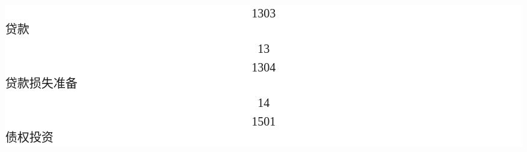 <td style="BORDER-TOP: #f0f0f0; HEIGHT: 20pt; BORDER-RIGHT: black 1pt solid; WIDTH: 78.15pt; BORDER-BOTTOM: black 1pt solid; PADDING-BOTTOM: 0cm; PADDING-TOP: 0cm; PADDING-LEFT: 0cm; BORDER-LEFT: #f0f0f0; PADDING-RIGHT: 0cm; BACKGROUND-COLOR: transparent; mso-border-alt: solid black .5pt; mso-border-left-alt: solid black .5pt; mso-border-top-alt: solid black .5pt" valign="top" width="104"><p class="TableParagraph" style="TEXT-ALIGN: center; MARGIN: 1.35pt 22.6pt 0pt 22.9pt" align="center"><span style="FONT-SIZE: 15pt; FONT-FAMILY: &quot;Times New Roman&quot;,serif; mso-hansi-font-family: 宋体; mso-bidi-font-family: 宋体; mso-fareast-language: EN-US; mso-bidi-font-size: 11.0pt">1303<o:p></o:p></span></p></td><td style="BORDER-TOP: #f0f0f0; HEIGHT: 20pt; BORDER-RIGHT: black 1pt solid; WIDTH: 245.8pt; BORDER-BOTTOM: black 1pt solid; PADDING-BOTTOM: 0cm; PADDING-TOP: 0cm; PADDING-LEFT: 0cm; BORDER-LEFT: #f0f0f0; PADDING-RIGHT: 0cm; BACKGROUND-COLOR: transparent; mso-border-alt: solid black .5pt; mso-border-left-alt: solid black .5pt; mso-border-top-alt: solid black .5pt" valign="top" width="328"><p class="TableParagraph" style="MARGIN: 0.35pt 0cm 0pt 0.55pt; LINE-HEIGHT: 18.65pt; mso-line-height-rule: exactly"><font face="宋体"><span lang="EN-US" style="FONT-SIZE: 15pt; mso-fareast-language: EN-US; mso-bidi-font-size: 11.0pt">贷款</span><span style="FONT-SIZE: 15pt; mso-fareast-language: EN-US; mso-bidi-font-size: 11.0pt"><o:p></o:p></span></font></p></td></tr><tr style="HEIGHT: 20.05pt; mso-yfti-irow: 14"><td style="BORDER-TOP: #f0f0f0; HEIGHT: 20.05pt; BORDER-RIGHT: black 1pt solid; WIDTH: 70.05pt; BORDER-BOTTOM: black 1pt solid; PADDING-BOTTOM: 0cm; PADDING-TOP: 0cm; PADDING-LEFT: 0cm; BORDER-LEFT: black 1pt solid; PADDING-RIGHT: 0cm; BACKGROUND-COLOR: transparent; mso-border-alt: solid black .5pt; mso-border-top-alt: solid black .5pt" valign="top" width="93"><p class="TableParagraph" style="TEXT-ALIGN: center; MARGIN: 1.35pt 11pt 0pt 11.3pt" align="center"><span style="FONT-SIZE: 15pt; FONT-FAMILY: &quot;Times New Roman&quot;,serif; mso-hansi-font-family: 宋体; mso-bidi-font-family: 宋体; mso-fareast-language: EN-US; mso-bidi-font-size: 11.0pt">13<o:p></o:p></span></p></td><td style="BORDER-TOP: #f0f0f0; HEIGHT: 20.05pt; BORDER-RIGHT: black 1pt solid; WIDTH: 78.15pt; BORDER-BOTTOM: black 1pt solid; PADDING-BOTTOM: 0cm; PADDING-TOP: 0cm; PADDING-LEFT: 0cm; BORDER-LEFT: #f0f0f0; PADDING-RIGHT: 0cm; BACKGROUND-COLOR: transparent; mso-border-alt: solid black .5pt; mso-border-left-alt: solid black .5pt; mso-border-top-alt: solid black .5pt" valign="top" width="104"><p class="TableParagraph" style="TEXT-ALIGN: center; MARGIN: 1.35pt 22.6pt 0pt 22.9pt" align="center"><span style="FONT-SIZE: 15pt; FONT-FAMILY: &quot;Times New Roman&quot;,serif; mso-hansi-font-family: 宋体; mso-bidi-font-family: 宋体; mso-fareast-language: EN-US; mso-bidi-font-size: 11.0pt">1304<o:p></o:p></span></p></td><td style="BORDER-TOP: #f0f0f0; HEIGHT: 20.05pt; BORDER-RIGHT: black 1pt solid; WIDTH: 245.8pt; BORDER-BOTTOM: black 1pt solid; PADDING-BOTTOM: 0cm; PADDING-TOP: 0cm; PADDING-LEFT: 0cm; BORDER-LEFT: #f0f0f0; PADDING-RIGHT: 0cm; BACKGROUND-COLOR: transparent; mso-border-alt: solid black .5pt; mso-border-left-alt: solid black .5pt; mso-border-top-alt: solid black .5pt" valign="top" width="328"><p class="TableParagraph" style="MARGIN: 0.35pt 0cm 0pt 0.55pt; LINE-HEIGHT: 18.7pt; mso-line-height-rule: exactly"><font face="宋体"><span lang="EN-US" style="FONT-SIZE: 15pt; mso-fareast-language: EN-US; mso-bidi-font-size: 11.0pt">贷款损失准备</span><span style="FONT-SIZE: 15pt; mso-fareast-language: EN-US; mso-bidi-font-size: 11.0pt"><o:p></o:p></span></font></p></td></tr><tr style="HEIGHT: 20pt; mso-yfti-irow: 15"><td style="BORDER-TOP: #f0f0f0; HEIGHT: 20pt; BORDER-RIGHT: black 1pt solid; WIDTH: 70.05pt; BORDER-BOTTOM: black 1pt solid; PADDING-BOTTOM: 0cm; PADDING-TOP: 0cm; PADDING-LEFT: 0cm; BORDER-LEFT: black 1pt solid; PADDING-RIGHT: 0cm; BACKGROUND-COLOR: transparent; mso-border-alt: solid black .5pt; mso-border-top-alt: solid black .5pt" valign="top" width="93"><p class="TableParagraph" style="TEXT-ALIGN: center; MARGIN: 1.3pt 11pt 0pt 11.3pt" align="center"><span style="FONT-SIZE: 15pt; FONT-FAMILY: &quot;Times New Roman&quot;,serif; mso-hansi-font-family: 宋体; mso-bidi-font-family: 宋体; mso-fareast-language: EN-US; mso-bidi-font-size: 11.0pt">14<o:p></o:p></span></p></td><td style="BORDER-TOP: #f0f0f0; HEIGHT: 20pt; BORDER-RIGHT: black 1pt solid; WIDTH: 78.15pt; BORDER-BOTTOM: black 1pt solid; PADDING-BOTTOM: 0cm; PADDING-TOP: 0cm; PADDING-LEFT: 0cm; BORDER-LEFT: #f0f0f0; PADDING-RIGHT: 0cm; BACKGROUND-COLOR: transparent; mso-border-alt: solid black .5pt; mso-border-left-alt: solid black .5pt; mso-border-top-alt: solid black .5pt" valign="top" width="104"><p class="TableParagraph" style="TEXT-ALIGN: center; MARGIN: 1.3pt 22.6pt 0pt 22.9pt" align="center"><span style="FONT-SIZE: 15pt; FONT-FAMILY: &quot;Times New Roman&quot;,serif; mso-hansi-font-family: 宋体; mso-bidi-font-family: 宋体; mso-fareast-language: EN-US; mso-bidi-font-size: 11.0pt">1501<o:p></o:p></span></p></td><td style="BORDER-TOP: #f0f0f0; HEIGHT: 20pt; BORDER-RIGHT: black 1pt solid; WIDTH: 245.8pt; BORDER-BOTTOM: black 1pt solid; PADDING-BOTTOM: 0cm; PADDING-TOP: 0cm; PADDING-LEFT: 0cm; BORDER-LEFT: #f0f0f0; PADDING-RIGHT: 0cm; BACKGROUND-COLOR: transparent; mso-border-alt: solid black .5pt; mso-border-left-alt: solid black .5pt; mso-border-top-alt: solid black .5pt" valign="top" width="328"><p class="TableParagraph" style="MARGIN: 0.45pt 0cm 0pt 0.55pt; LINE-HEIGHT: 18.6pt; mso-line-height-rule: exactly"><font face="宋体"><span lang="EN-US" style="FONT-SIZE: 15pt; mso-fareast-language: EN-US; mso-bidi-font-size: 11.0pt">债权投资</span><span style="FONT-SIZE: 15pt; mso-fareast-language: EN-US; mso-bidi-font-size: 11.0pt"><o:p></o:p></span></font></p></td></tr><tr style="HEIGHT: 20pt; mso-yfti-irow: 16">